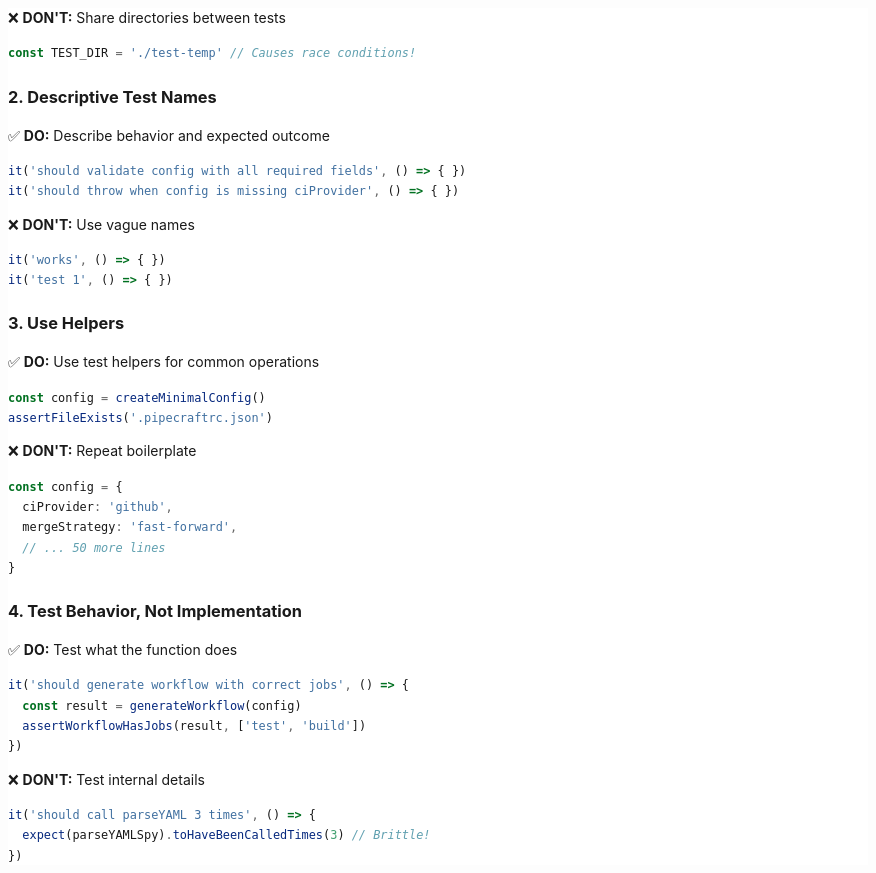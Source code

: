 ❌ **DON'T:** Share directories between tests

```typescript
const TEST_DIR = './test-temp' // Causes race conditions!
```

### 2. Descriptive Test Names

✅ **DO:** Describe behavior and expected outcome

```typescript
it('should validate config with all required fields', () => { })
it('should throw when config is missing ciProvider', () => { })
```

❌ **DON'T:** Use vague names

```typescript
it('works', () => { })
it('test 1', () => { })
```

### 3. Use Helpers

✅ **DO:** Use test helpers for common operations

```typescript
const config = createMinimalConfig()
assertFileExists('.pipecraftrc.json')
```

❌ **DON'T:** Repeat boilerplate

```typescript
const config = {
  ciProvider: 'github',
  mergeStrategy: 'fast-forward',
  // ... 50 more lines
}
```

### 4. Test Behavior, Not Implementation

✅ **DO:** Test what the function does

```typescript
it('should generate workflow with correct jobs', () => {
  const result = generateWorkflow(config)
  assertWorkflowHasJobs(result, ['test', 'build'])
})
```

❌ **DON'T:** Test internal details

```typescript
it('should call parseYAML 3 times', () => {
  expect(parseYAMLSpy).toHaveBeenCalledTimes(3) // Brittle!
})
```
